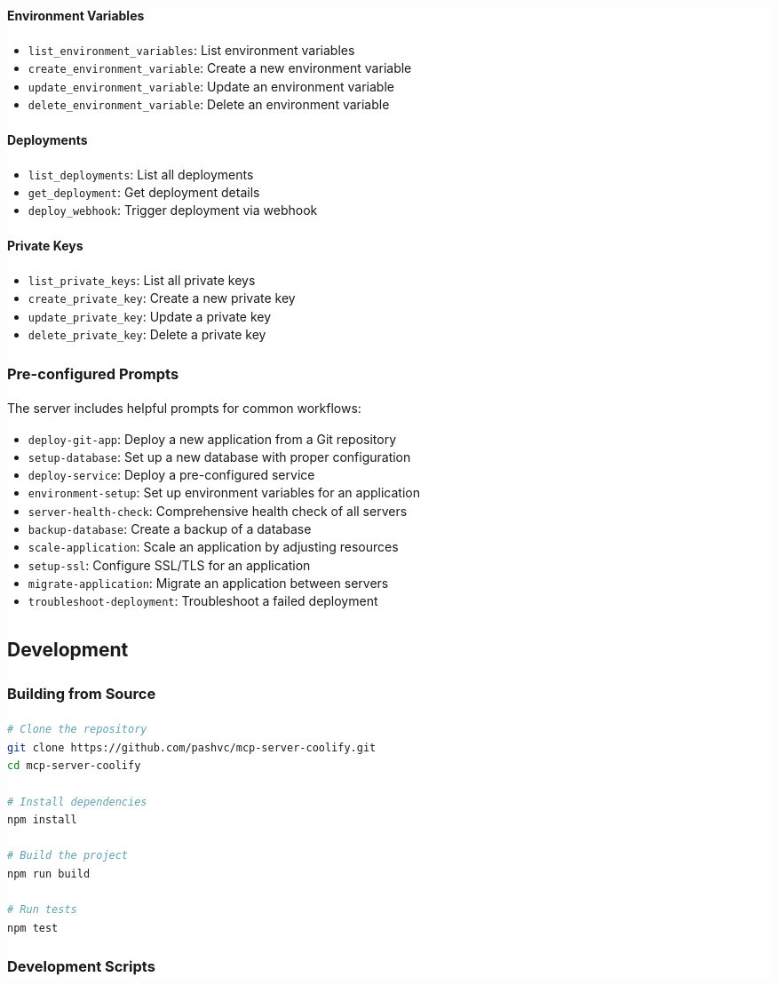 #### Environment Variables
- `list_environment_variables`: List environment variables
- `create_environment_variable`: Create a new environment variable
- `update_environment_variable`: Update an environment variable
- `delete_environment_variable`: Delete an environment variable

#### Deployments
- `list_deployments`: List all deployments
- `get_deployment`: Get deployment details
- `deploy_webhook`: Trigger deployment via webhook

#### Private Keys
- `list_private_keys`: List all private keys
- `create_private_key`: Create a new private key
- `update_private_key`: Update a private key
- `delete_private_key`: Delete a private key

### Pre-configured Prompts

The server includes helpful prompts for common workflows:

- `deploy-git-app`: Deploy a new application from a Git repository
- `setup-database`: Set up a new database with proper configuration
- `deploy-service`: Deploy a pre-configured service
- `environment-setup`: Set up environment variables for an application
- `server-health-check`: Comprehensive health check of all servers
- `backup-database`: Create a backup of a database
- `scale-application`: Scale an application by adjusting resources
- `setup-ssl`: Configure SSL/TLS for an application
- `migrate-application`: Migrate an application between servers
- `troubleshoot-deployment`: Troubleshoot a failed deployment

## Development

### Building from Source

```bash
# Clone the repository
git clone https://github.com/pashvc/mcp-server-coolify.git
cd mcp-server-coolify

# Install dependencies
npm install

# Build the project
npm run build

# Run tests
npm test
```

### Development Scripts
